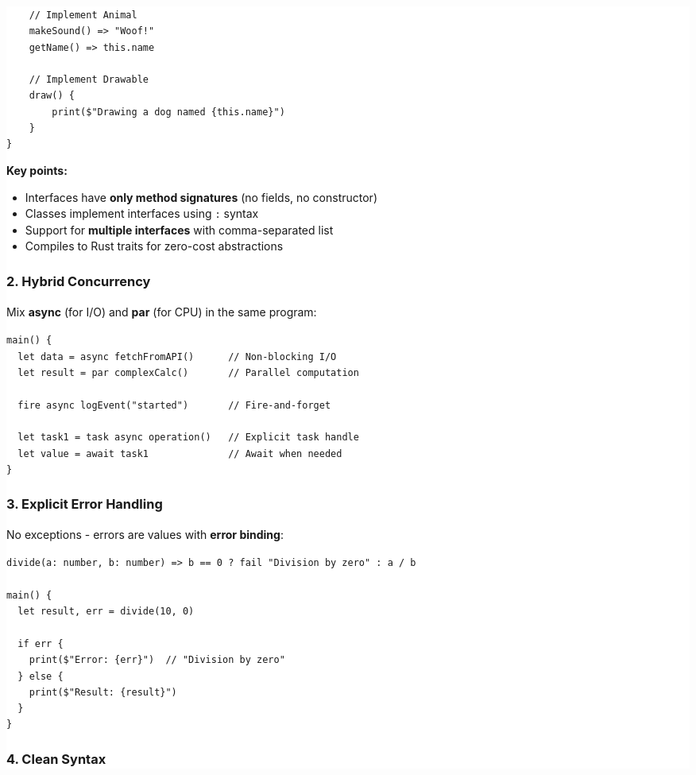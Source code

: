 ```liva
    // Implement Animal
    makeSound() => "Woof!"
    getName() => this.name
    
    // Implement Drawable
    draw() {
        print($"Drawing a dog named {this.name}")
    }
}
```

**Key points:**
- Interfaces have **only method signatures** (no fields, no constructor)
- Classes implement interfaces using `:` syntax
- Support for **multiple interfaces** with comma-separated list
- Compiles to Rust traits for zero-cost abstractions

### 2. Hybrid Concurrency

Mix **async** (for I/O) and **par** (for CPU) in the same program:

```liva
main() {
  let data = async fetchFromAPI()      // Non-blocking I/O
  let result = par complexCalc()       // Parallel computation
  
  fire async logEvent("started")       // Fire-and-forget
  
  let task1 = task async operation()   // Explicit task handle
  let value = await task1              // Await when needed
}
```

### 3. Explicit Error Handling

No exceptions - errors are values with **error binding**:

```liva
divide(a: number, b: number) => b == 0 ? fail "Division by zero" : a / b

main() {
  let result, err = divide(10, 0)
  
  if err {
    print($"Error: {err}")  // "Division by zero"
  } else {
    print($"Result: {result}")
  }
}
```

### 4. Clean Syntax
